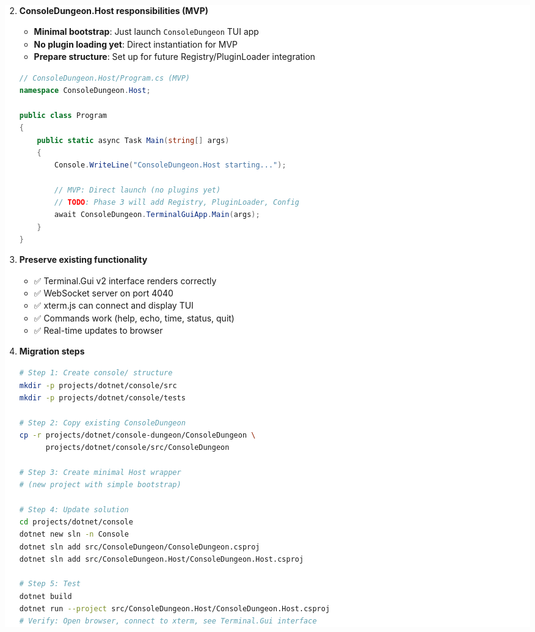 2. **ConsoleDungeon.Host responsibilities (MVP)**
   - **Minimal bootstrap**: Just launch `ConsoleDungeon` TUI app
   - **No plugin loading yet**: Direct instantiation for MVP
   - **Prepare structure**: Set up for future Registry/PluginLoader integration

   ```csharp
   // ConsoleDungeon.Host/Program.cs (MVP)
   namespace ConsoleDungeon.Host;

   public class Program
   {
       public static async Task Main(string[] args)
       {
           Console.WriteLine("ConsoleDungeon.Host starting...");

           // MVP: Direct launch (no plugins yet)
           // TODO: Phase 3 will add Registry, PluginLoader, Config
           await ConsoleDungeon.TerminalGuiApp.Main(args);
       }
   }
   ```

3. **Preserve existing functionality**
   - ✅ Terminal.Gui v2 interface renders correctly
   - ✅ WebSocket server on port 4040
   - ✅ xterm.js can connect and display TUI
   - ✅ Commands work (help, echo, time, status, quit)
   - ✅ Real-time updates to browser

4. **Migration steps**
   ```bash
   # Step 1: Create console/ structure
   mkdir -p projects/dotnet/console/src
   mkdir -p projects/dotnet/console/tests

   # Step 2: Copy existing ConsoleDungeon
   cp -r projects/dotnet/console-dungeon/ConsoleDungeon \
         projects/dotnet/console/src/ConsoleDungeon

   # Step 3: Create minimal Host wrapper
   # (new project with simple bootstrap)

   # Step 4: Update solution
   cd projects/dotnet/console
   dotnet new sln -n Console
   dotnet sln add src/ConsoleDungeon/ConsoleDungeon.csproj
   dotnet sln add src/ConsoleDungeon.Host/ConsoleDungeon.Host.csproj

   # Step 5: Test
   dotnet build
   dotnet run --project src/ConsoleDungeon.Host/ConsoleDungeon.Host.csproj
   # Verify: Open browser, connect to xterm, see Terminal.Gui interface
   ```
